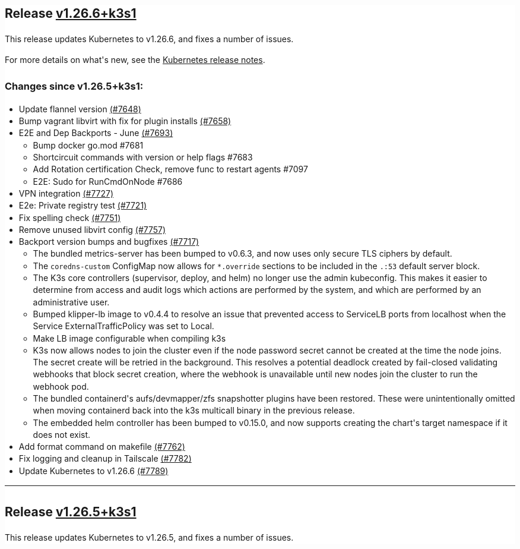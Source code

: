 ## Release [v1.26.6+k3s1](https://github.com/k3s-io/k3s/releases/tag/v1.26.6+k3s1)

This release updates Kubernetes to v1.26.6, and fixes a number of issues.

For more details on what's new, see the [Kubernetes release notes](https://github.com/kubernetes/kubernetes/blob/master/CHANGELOG/CHANGELOG-1.26.md#changelog-since-v1265).

### Changes since v1.26.5+k3s1:

* Update flannel version [(#7648)](https://github.com/k3s-io/k3s/pull/7648)
* Bump vagrant libvirt with fix for plugin installs [(#7658)](https://github.com/k3s-io/k3s/pull/7658)
* E2E and Dep Backports - June [(#7693)](https://github.com/k3s-io/k3s/pull/7693)
  * Bump docker go.mod #7681
  * Shortcircuit commands with version or help flags #7683
  * Add Rotation certification Check, remove func to restart agents #7097
  * E2E: Sudo for RunCmdOnNode #7686
* VPN integration [(#7727)](https://github.com/k3s-io/k3s/pull/7727)
* E2e: Private registry test [(#7721)](https://github.com/k3s-io/k3s/pull/7721)
* Fix spelling check [(#7751)](https://github.com/k3s-io/k3s/pull/7751)
* Remove unused libvirt config [(#7757)](https://github.com/k3s-io/k3s/pull/7757)
* Backport version bumps and bugfixes [(#7717)](https://github.com/k3s-io/k3s/pull/7717)
  * The bundled metrics-server has been bumped to v0.6.3, and now uses only secure TLS ciphers by default.
  * The `coredns-custom` ConfigMap now allows for `*.override` sections to be included in the `.:53` default server block.
  * The K3s core controllers (supervisor, deploy, and helm) no longer use the admin kubeconfig. This makes it easier to determine from access and audit logs which actions are performed by the system, and which are performed by an administrative user.
  * Bumped klipper-lb image to v0.4.4 to resolve an issue that prevented access to ServiceLB ports from localhost when the Service ExternalTrafficPolicy was set to Local.
  * Make LB image configurable when compiling k3s
  * K3s now allows nodes to join the cluster even if the node password secret cannot be created at the time the node joins. The secret create will be retried in the background. This resolves a potential deadlock created by fail-closed validating webhooks that block secret creation, where the webhook is unavailable until new nodes join the cluster to run the webhook pod.
  * The bundled containerd's aufs/devmapper/zfs snapshotter plugins have been restored. These were unintentionally omitted when moving containerd back into the k3s multicall binary in the previous release.
  * The embedded helm controller has been bumped to v0.15.0, and now supports creating the chart's target namespace if it does not exist.
* Add format command on makefile [(#7762)](https://github.com/k3s-io/k3s/pull/7762)
* Fix logging and cleanup in Tailscale [(#7782)](https://github.com/k3s-io/k3s/pull/7782)
* Update Kubernetes to v1.26.6 [(#7789)](https://github.com/k3s-io/k3s/pull/7789)

-----
## Release [v1.26.5+k3s1](https://github.com/k3s-io/k3s/releases/tag/v1.26.5+k3s1)

This release updates Kubernetes to v1.26.5, and fixes a number of issues.
